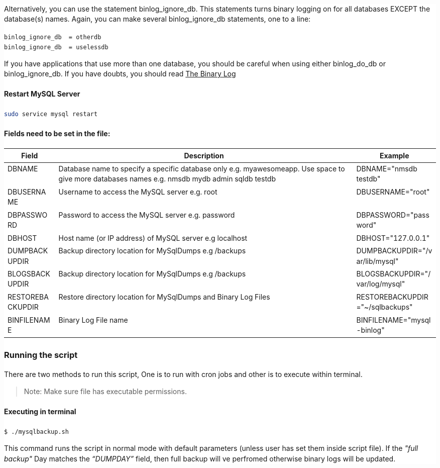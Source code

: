 ```
```
Alternatively, you can use the statement binlog_ignore_db. This statements turns binary logging on for all databases EXCEPT the database(s) names. Again, you can make several binlog_ignore_db statements, one to a line:
```
binlog_ignore_db  = otherdb
binlog_ignore_db  = uselessdb
```
If you have applications that use more than one database, you should be careful when using either binlog_do_db or binlog_ignore_db.  If you have doubts, you should read [The Binary Log](http://dev.mysql.com/doc/refman/5.0/en/binary-log.html)

#### Restart MySQL Server
```sh
sudo service mysql restart
```
#### Fields need to be set in the file:
Field            | Description                                                                 | Example
-----------------| ----------------------------------------------------------------------------|-----------------------------
DBNAME           | Database name to specify a specific database only e.g. myawesomeapp. Use space to give more databases names e.g. nmsdb mydb admin sqldb testdb        |  DBNAME="nmsdb testdb" 
DBUSERNAME       | Username to access the MySQL server e.g. root                               | DBUSERNAME="root"
DBPASSWORD       | Password to access the MySQL server e.g. password                           | DBPASSWORD="password"
DBHOST           | Host name (or IP address) of MySQL server e.g localhost                     | DBHOST="127.0.0.1"
DUMPBACKUPDIR    | Backup directory location for MySqlDumps e.g /backups                       | DUMPBACKUPDIR="/var/lib/mysql"
BLOGSBACKUPDIR   | Backup directory location for MySqlDumps e.g /backups                       | BLOGSBACKUPDIR="/var/log/mysql"
RESTOREBACKUPDIR | Restore directory location for MySqlDumps and Binary Log Files              | RESTOREBACKUPDIR="~/sqlbackups"
BINFILENAME      | Binary Log File name                                                        | BINFILENAME="mysql-binlog"

### Running the script 

There are two methods to run this script, One is to run with cron jobs and other is to execute within terminal.
> Note: Make sure file has executable permissions.

#### Executing in terminal

```sh
$ ./mysqlbackup.sh  
```
This command runs the script in normal mode with default parameters (unless user has set them inside script file). If the *"full backup"* Day matches the *“DUMPDAY”* field, then full backup will ve perfromed otherwise binary logs will be updated.
